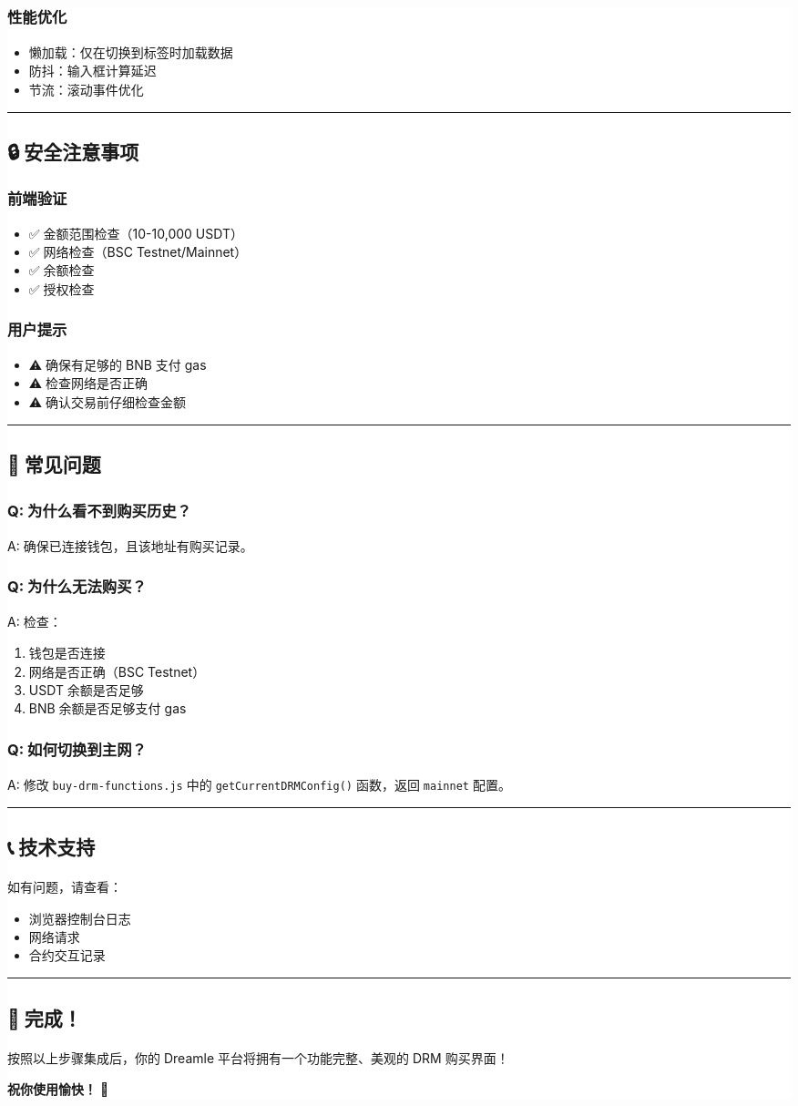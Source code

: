 ### 性能优化
- 懒加载：仅在切换到标签时加载数据
- 防抖：输入框计算延迟
- 节流：滚动事件优化

---

## 🔒 安全注意事项

### 前端验证
- ✅ 金额范围检查（10-10,000 USDT）
- ✅ 网络检查（BSC Testnet/Mainnet）
- ✅ 余额检查
- ✅ 授权检查

### 用户提示
- ⚠️ 确保有足够的 BNB 支付 gas
- ⚠️ 检查网络是否正确
- ⚠️ 确认交易前仔细检查金额

---

## 🐛 常见问题

### Q: 为什么看不到购买历史？
A: 确保已连接钱包，且该地址有购买记录。

### Q: 为什么无法购买？
A: 检查：
1. 钱包是否连接
2. 网络是否正确（BSC Testnet）
3. USDT 余额是否足够
4. BNB 余额是否足够支付 gas

### Q: 如何切换到主网？
A: 修改 `buy-drm-functions.js` 中的 `getCurrentDRMConfig()` 函数，返回 `mainnet` 配置。

---

## 📞 技术支持

如有问题，请查看：
- 浏览器控制台日志
- 网络请求
- 合约交互记录

---

## 🎉 完成！

按照以上步骤集成后，你的 Dreamle 平台将拥有一个功能完整、美观的 DRM 购买界面！

**祝你使用愉快！** 🚀

